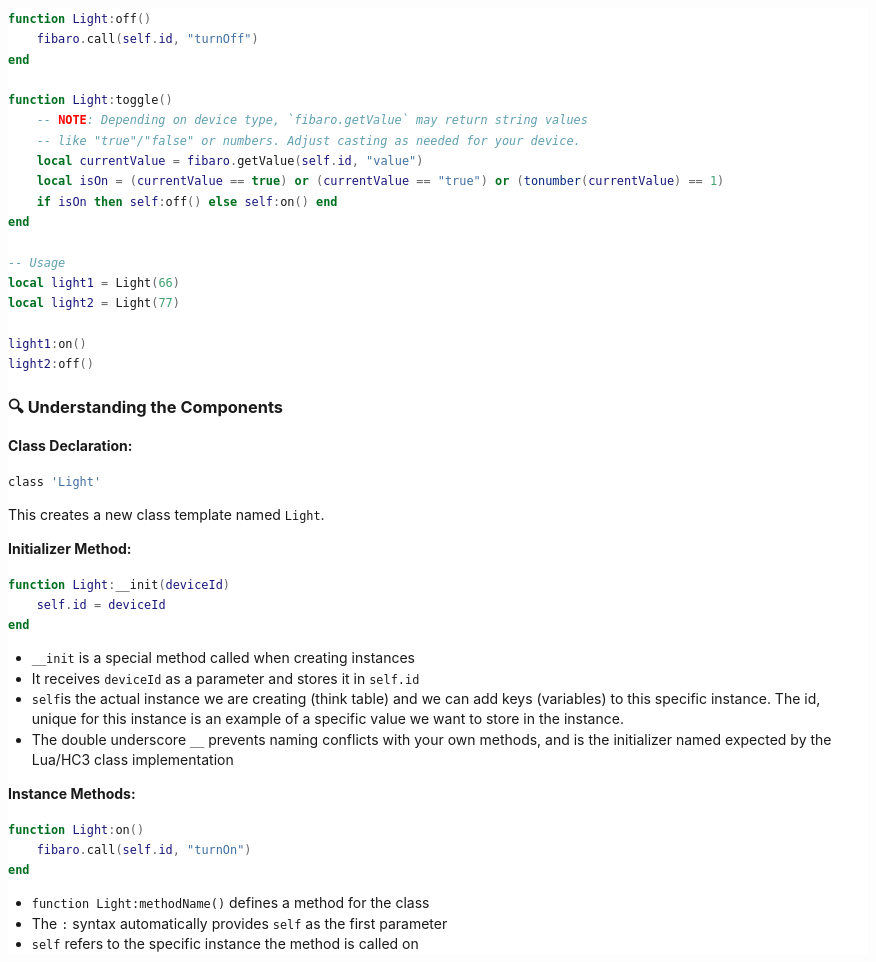 ```lua
function Light:off()
    fibaro.call(self.id, "turnOff") 
end

function Light:toggle()
    -- NOTE: Depending on device type, `fibaro.getValue` may return string values
    -- like "true"/"false" or numbers. Adjust casting as needed for your device.
    local currentValue = fibaro.getValue(self.id, "value")
    local isOn = (currentValue == true) or (currentValue == "true") or (tonumber(currentValue) == 1)
    if isOn then self:off() else self:on() end
end

-- Usage
local light1 = Light(66)
local light2 = Light(77)

light1:on()
light2:off()
```

### 🔍 Understanding the Components

**Class Declaration:**
```lua
class 'Light'
```
This creates a new class template named `Light`.

**Initializer Method:**
```lua
function Light:__init(deviceId)
    self.id = deviceId
end
```
- `__init` is a special method called when creating instances
- It receives `deviceId` as a parameter and stores it in `self.id`
- `self`is the actual instance we are creating (think table) and we can add keys (variables) to this specific instance. The id, unique for this instance is an example of a specific value we want to store in the instance.
- The double underscore `__` prevents naming conflicts with your own methods, and is the initializer named expected by the Lua/HC3 class implementation

**Instance Methods:**
```lua
function Light:on()
    fibaro.call(self.id, "turnOn")
end
```
- `function Light:methodName()` defines a method for the class
- The `:` syntax automatically provides `self` as the first parameter
- `self` refers to the specific instance the method is called on
